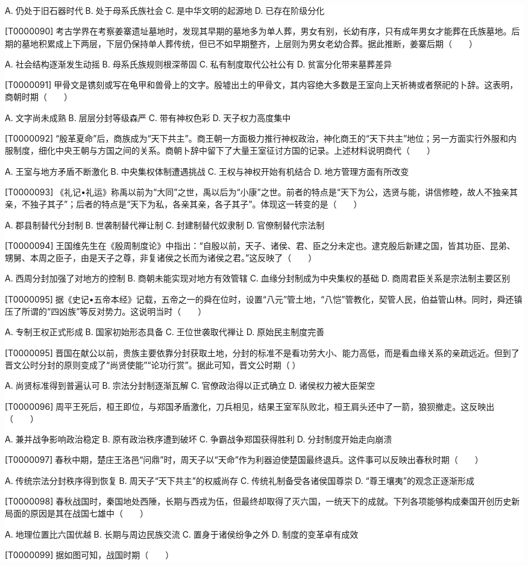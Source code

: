 A. 仍处于旧石器时代                    B. 处于母系氏族社会
 C. 是中华文明的起源地                  D. 已存在阶级分化

[T0000090] 考古学界在考察姜寨遗址墓地时，发现其早期的墓地多为单人葬，男女有别，长幼有序，只有成年男女才能葬在氏族墓地。后期的墓地积累成上下两层，下层仍保持单人葬传统，但已不如早期整齐，上层则为男女老幼合葬。据此推断，姜寨后期（　　）

A. 社会结构逐渐发生动摇       B. 母系氏族规则根深蒂固
 C. 私有制度取代公社公有       D. 贫富分化带来墓葬差异

[T0000091] 甲骨文是镌刻或写在龟甲和兽骨上的文字。殷墟出土的甲骨文，其内容绝大多数是王室向上天祈祷或者祭祀的卜辞。这表明，商朝时期（　　）

A. 文字尚未成熟           B. 层层分封等级森严
 C. 带有神权色彩           D. 天子权力高度集中

[T0000092] “殷革夏命”后，商族成为“天下共主”。商王朝一方面极力推行神权政治，神化商王的“天下共主”地位；另一方面实行外服和内服制度，细化中央王朝与方国之间的关系。商朝卜辞中留下了大量王室征讨方国的记录。上述材料说明商代（　　）

A. 王室与地方矛盾不断激化      B. 中央集权体制遭遇挑战
 C. 王权与神权开始有机结合      D. 地方管理方面有所改变

[T0000093] 《礼记•礼运》称禹以前为“大同”之世，禹以后为“小康”之世。前者的特点是“天下为公，选贤与能，讲信修睦，故人不独亲其亲，不独子其子”；后者的特点是“天下为私，各亲其亲，各子其子”。体现这一转变的是（　　）

A. 郡县制替代分封制         B. 世袭制替代禅让制
 C. 封建制替代奴隶制         D. 官僚制替代宗法制

[T0000094] 王国维先生在《殷周制度论》中指出：“自殷以前，天子、诸侯、君、臣之分未定也。逮克殷后新建之国，皆其功臣、昆弟、甥舅、本周之臣子，由是天子之尊，非复诸侯之长而为诸侯之君。”这反映了（　　）

A. 西周分封加强了对地方的控制    B. 商朝未能实现对地方有效管辖
 C. 血缘分封制成为中央集权的基础   D. 商周君臣关系是宗法制主要区别

[T0000095] 据《史记•五帝本经》记载，五帝之一的舜在位时，设置“八元”管土地，“八恺”管教化，契管人民，伯益管山林。同时，舜还镇压了所谓的“四凶族”等反对势力。这说明当时（　　）

A. 专制王权正式形成          B. 国家初始形态具备
 C. 王位世袭取代禅让          D. 原始民主制度完善

[T0000095] 晋国在献公以前，贵族主要依靠分封获取土地，分封的标准不是看功劳大小、能力高低，而是看血缘关系的亲疏远近。但到了晋文公时分封的原则变成了“尚贤使能”“论功行赏”。据此可知，晋文公时期（  ）

A. 尚贤标准得到普遍认可       B. 宗法分封制逐渐瓦解 
 C. 官僚政治得以正式确立       D. 诸侯权力被大臣架空 

 

[T0000096] 周平王死后，桓王即位，与郑国矛盾激化，刀兵相见，结果王室军队败北，桓王肩头还中了一箭，狼狈撤走。这反映出（　　）

A. 兼并战争影响政治稳定       B. 原有政治秩序遭到破坏
 C. 争霸战争郑国获得胜利       D. 分封制度开始走向崩溃

[T0000097] 春秋中期，楚庄王洛邑“问鼎”时，周天子以“天命”作为利器迫使楚国最终退兵。这件事可以反映出春秋时期（　　）

A. 传统宗法分封秩序得到恢复     B. 周天子“天下共主”的权威尚存
 C. 传统礼制备受各诸侯国尊崇     D. “尊王壤夷”的观念正逐渐形成

[T0000098] 春秋战国时，秦国地处西陲，长期与西戎为伍，但最终却取得了灭六国，一统天下的成就。下列各项能够构成秦国开创历史新局面的原因是其在战国七雄中（　　）

A. 地理位置比六国优越                  B. 长期与周边民族交流
 C. 置身于诸侯纷争之外                  D. 制度的变革卓有成效

[T0000099] 据如图可知，战国时期（　　）
